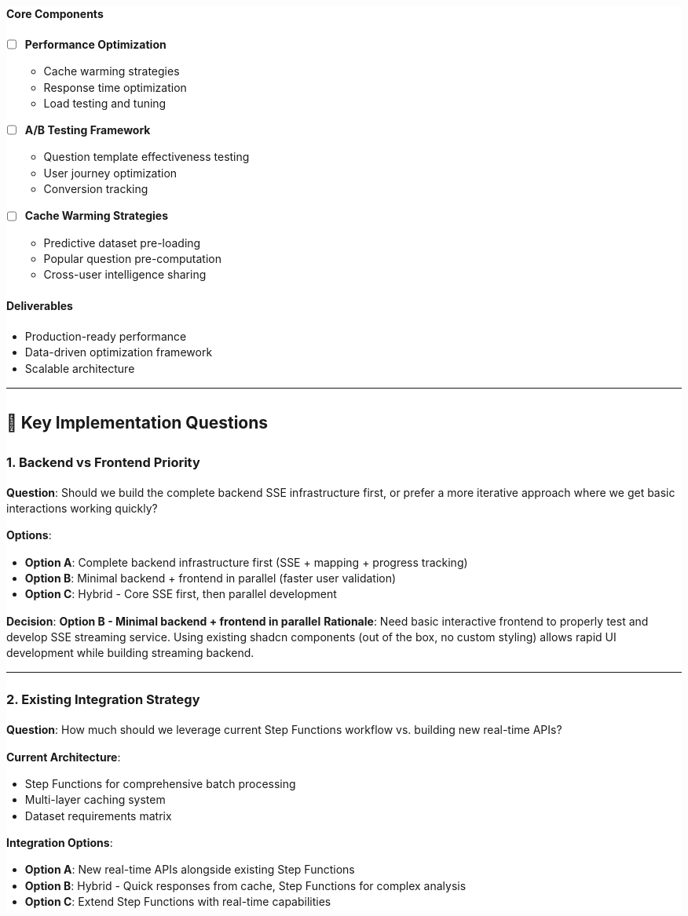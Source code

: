 #### **Core Components**
- [ ] **Performance Optimization**
  - Cache warming strategies
  - Response time optimization
  - Load testing and tuning

- [ ] **A/B Testing Framework**
  - Question template effectiveness testing
  - User journey optimization
  - Conversion tracking

- [ ] **Cache Warming Strategies**
  - Predictive dataset pre-loading
  - Popular question pre-computation
  - Cross-user intelligence sharing

#### **Deliverables**
- Production-ready performance
- Data-driven optimization framework
- Scalable architecture

---

## 🤔 **Key Implementation Questions**

### **1. Backend vs Frontend Priority**
**Question**: Should we build the complete backend SSE infrastructure first, or prefer a more iterative approach where we get basic interactions working quickly?

**Options**:
- **Option A**: Complete backend infrastructure first (SSE + mapping + progress tracking)
- **Option B**: Minimal backend + frontend in parallel (faster user validation)
- **Option C**: Hybrid - Core SSE first, then parallel development

**Decision**: **Option B - Minimal backend + frontend in parallel**
**Rationale**: Need basic interactive frontend to properly test and develop SSE streaming service. Using existing shadcn components (out of the box, no custom styling) allows rapid UI development while building streaming backend.

---

### **2. Existing Integration Strategy**
**Question**: How much should we leverage current Step Functions workflow vs. building new real-time APIs?

**Current Architecture**: 
- Step Functions for comprehensive batch processing
- Multi-layer caching system
- Dataset requirements matrix

**Integration Options**:
- **Option A**: New real-time APIs alongside existing Step Functions
- **Option B**: Hybrid - Quick responses from cache, Step Functions for complex analysis  
- **Option C**: Extend Step Functions with real-time capabilities
